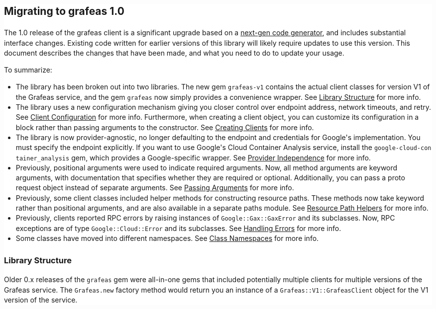## Migrating to grafeas 1.0

The 1.0 release of the grafeas client is a significant upgrade
based on a [next-gen code generator](https://github.com/googleapis/gapic-generator-ruby),
and includes substantial interface changes. Existing code written for earlier
versions of this library will likely require updates to use this version.
This document describes the changes that have been made, and what you need to
do to update your usage.

To summarize:

 *  The library has been broken out into two libraries. The new gem
    `grafeas-v1` contains the actual client classes for version
    V1 of the Grafeas service, and the gem `grafeas` now
    simply provides a convenience wrapper. See
    [Library Structure](#library-structure) for more info.
 *  The library uses a new configuration mechanism giving you closer control
    over endpoint address, network timeouts, and retry. See
    [Client Configuration](#client-configuration) for more info. Furthermore,
    when creating a client object, you can customize its configuration in a
    block rather than passing arguments to the constructor.
    See [Creating Clients](#creating-clients) for more info.
 *  The library is now provider-agnostic, no longer defaulting to the endpoint
    and credentials for Google's implementation. You must specify the endpoint
    explicitly. If you want to use Google's Cloud Container Analysis service,
    install the `google-cloud-container_analysis` gem, which provides a
    Google-specific wrapper. See [Provider Independence](#provider-independence)
    for more info.
 *  Previously, positional arguments were used to indicate required arguments.
    Now, all method arguments are keyword arguments, with documentation that
    specifies whether they are required or optional. Additionally, you can pass
    a proto request object instead of separate arguments. See
    [Passing Arguments](#passing-arguments) for more info.
 *  Previously, some client classes included helper methods for constructing
    resource paths. These methods now take keyword rather than positional
    arguments, and are also available in a separate paths module. See
    [Resource Path Helpers](#resource-path-helpers) for more info.
 *  Previously, clients reported RPC errors by raising instances of
    `Google::Gax::GaxError` and its subclasses. Now, RPC exceptions are of type
    `Google::Cloud::Error` and its subclasses. See
    [Handling Errors](#handling-errors) for more info.
 *  Some classes have moved into different namespaces. See
    [Class Namespaces](#class-namespaces) for more info.

### Library Structure

Older 0.x releases of the `grafeas` gem were all-in-one gems
that included potentially multiple clients for multiple versions of the
Grafeas service. The `Grafeas.new` factory method would
return you an instance of a `Grafeas::V1::GrafeasClient`
object for the V1 version of the service.
